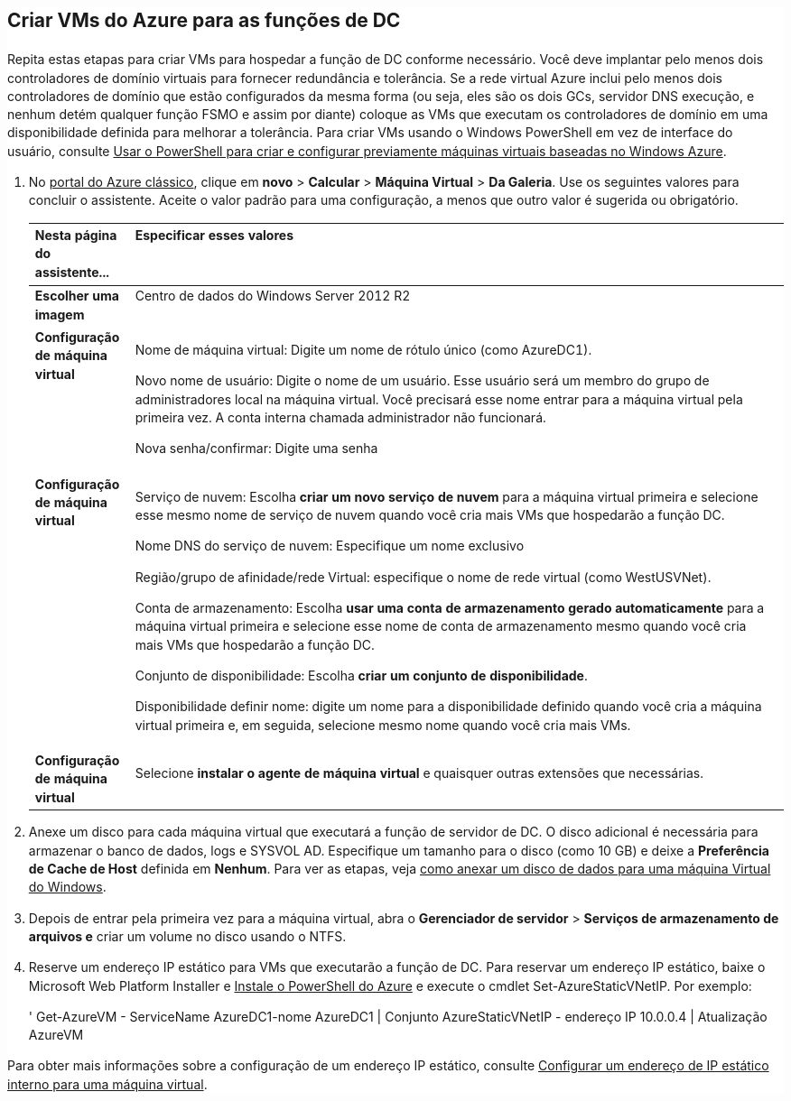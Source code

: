
## <a name="create-azure-vms-for-the-dc-roles"></a>Criar VMs do Azure para as funções de DC

Repita estas etapas para criar VMs para hospedar a função de DC conforme necessário. Você deve implantar pelo menos dois controladores de domínio virtuais para fornecer redundância e tolerância. Se a rede virtual Azure inclui pelo menos dois controladores de domínio que estão configurados da mesma forma (ou seja, eles são os dois GCs, servidor DNS execução, e nenhum detém qualquer função FSMO e assim por diante) coloque as VMs que executam os controladores de domínio em uma disponibilidade definida para melhorar a tolerância.
Para criar VMs usando o Windows PowerShell em vez de interface do usuário, consulte [Usar o PowerShell para criar e configurar previamente máquinas virtuais baseadas no Windows Azure](../virtual-machines/virtual-machines-windows-classic-create-powershell.md).

1. No [portal do Azure clássico](https://manage.windowsazure.com), clique em **novo** > **Calcular** > **Máquina Virtual** > **Da Galeria**. Use os seguintes valores para concluir o assistente. Aceite o valor padrão para uma configuração, a menos que outro valor é sugerida ou obrigatório.

    Nesta página do assistente...  | Especificar esses valores
    ------------- | -------------
    **Escolher uma imagem**  | Centro de dados do Windows Server 2012 R2
    **Configuração de máquina virtual**  | <p>Nome de máquina virtual: Digite um nome de rótulo único (como AzureDC1).</p><p>Novo nome de usuário: Digite o nome de um usuário. Esse usuário será um membro do grupo de administradores local na máquina virtual. Você precisará esse nome entrar para a máquina virtual pela primeira vez. A conta interna chamada administrador não funcionará.</p><p>Nova senha/confirmar: Digite uma senha</p>
    **Configuração de máquina virtual**  | <p>Serviço de nuvem: Escolha <b>criar um novo serviço de nuvem</b> para a máquina virtual primeira e selecione esse mesmo nome de serviço de nuvem quando você cria mais VMs que hospedarão a função DC.</p><p>Nome DNS do serviço de nuvem: Especifique um nome exclusivo</p><p>Região/grupo de afinidade/rede Virtual: especifique o nome de rede virtual (como WestUSVNet).</p><p>Conta de armazenamento: Escolha <b>usar uma conta de armazenamento gerado automaticamente</b> para a máquina virtual primeira e selecione esse nome de conta de armazenamento mesmo quando você cria mais VMs que hospedarão a função DC.</p><p>Conjunto de disponibilidade: Escolha <b>criar um conjunto de disponibilidade</b>.</p><p>Disponibilidade definir nome: digite um nome para a disponibilidade definido quando você cria a máquina virtual primeira e, em seguida, selecione mesmo nome quando você cria mais VMs.</p>
    **Configuração de máquina virtual**  | <p>Selecione <b>instalar o agente de máquina virtual</b> e quaisquer outras extensões que necessárias.</p>
2. Anexe um disco para cada máquina virtual que executará a função de servidor de DC. O disco adicional é necessária para armazenar o banco de dados, logs e SYSVOL AD. Especifique um tamanho para o disco (como 10 GB) e deixe a **Preferência de Cache de Host** definida em **Nenhum**. Para ver as etapas, veja [como anexar um disco de dados para uma máquina Virtual do Windows](../virtual-machines/virtual-machines-windows-classic-attach-disk.md).
3. Depois de entrar pela primeira vez para a máquina virtual, abra o **Gerenciador de servidor** > **Serviços de armazenamento de arquivos e** criar um volume no disco usando o NTFS.
4. Reserve um endereço IP estático para VMs que executarão a função de DC. Para reservar um endereço IP estático, baixe o Microsoft Web Platform Installer e [Instale o PowerShell do Azure](../powershell-install-configure.md) e execute o cmdlet Set-AzureStaticVNetIP. Por exemplo:

    ' Get-AzureVM - ServiceName AzureDC1-nome AzureDC1 | Conjunto AzureStaticVNetIP - endereço IP 10.0.0.4 | Atualização AzureVM

Para obter mais informações sobre a configuração de um endereço IP estático, consulte [Configurar um endereço de IP estático interno para uma máquina virtual](../virtual-network/virtual-networks-reserved-private-ip.md).
